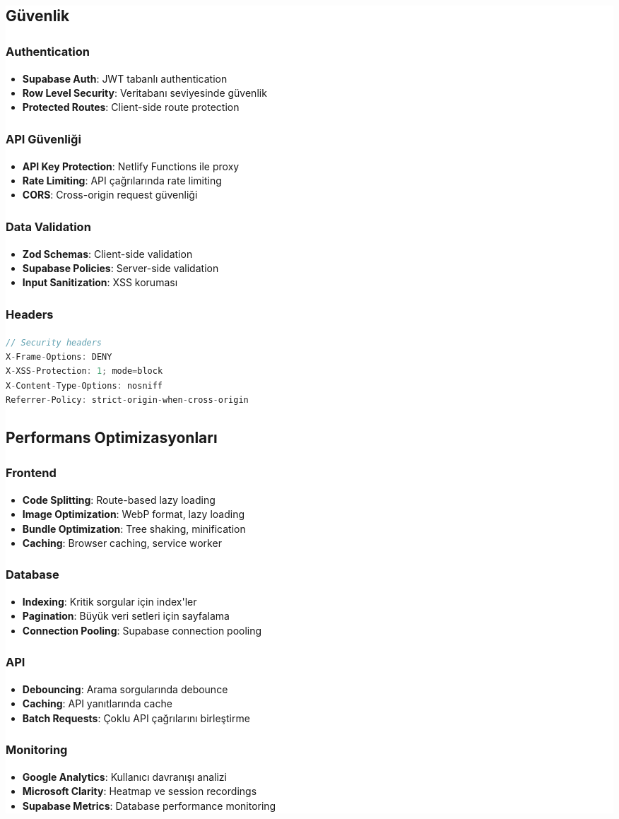 ## Güvenlik

### Authentication
- **Supabase Auth**: JWT tabanlı authentication
- **Row Level Security**: Veritabanı seviyesinde güvenlik
- **Protected Routes**: Client-side route protection

### API Güvenliği
- **API Key Protection**: Netlify Functions ile proxy
- **Rate Limiting**: API çağrılarında rate limiting
- **CORS**: Cross-origin request güvenliği

### Data Validation
- **Zod Schemas**: Client-side validation
- **Supabase Policies**: Server-side validation
- **Input Sanitization**: XSS koruması

### Headers
```javascript
// Security headers
X-Frame-Options: DENY
X-XSS-Protection: 1; mode=block
X-Content-Type-Options: nosniff
Referrer-Policy: strict-origin-when-cross-origin
```

## Performans Optimizasyonları

### Frontend
- **Code Splitting**: Route-based lazy loading
- **Image Optimization**: WebP format, lazy loading
- **Bundle Optimization**: Tree shaking, minification
- **Caching**: Browser caching, service worker

### Database
- **Indexing**: Kritik sorgular için index'ler
- **Pagination**: Büyük veri setleri için sayfalama
- **Connection Pooling**: Supabase connection pooling

### API
- **Debouncing**: Arama sorgularında debounce
- **Caching**: API yanıtlarında cache
- **Batch Requests**: Çoklu API çağrılarını birleştirme

### Monitoring
- **Google Analytics**: Kullanıcı davranışı analizi
- **Microsoft Clarity**: Heatmap ve session recordings
- **Supabase Metrics**: Database performance monitoring

